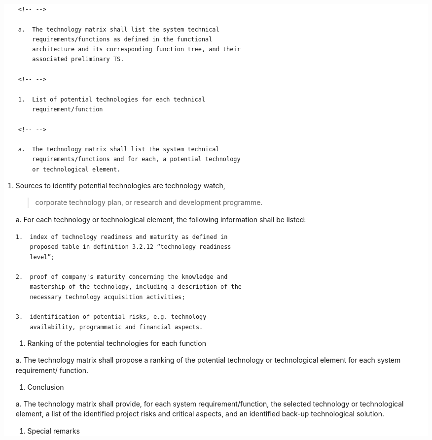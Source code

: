         <!-- -->

        a.  The technology matrix shall list the system technical
            requirements/functions as defined in the functional
            architecture and its corresponding function tree, and their
            associated preliminary TS.

        <!-- -->

        1.  List of potential technologies for each technical
            requirement/function

        <!-- -->

        a.  The technology matrix shall list the system technical
            requirements/functions and for each, a potential technology
            or technological element.



1.  Sources to identify potential technologies are technology watch,
    > corporate technology plan, or research and development programme.

    a.  For each technology or technological element, the following
        information shall be listed:

        1.  index of technology readiness and maturity as defined in
            proposed table in definition 3.2.12 “technology readiness
            level”;

        2.  proof of company's maturity concerning the knowledge and
            mastership of the technology, including a description of the
            necessary technology acquisition activities;

        3.  identification of potential risks, e.g. technology
            availability, programmatic and financial aspects.

    <!-- -->

    1.  Ranking of the potential technologies for each function

    <!-- -->

    a.  The technology matrix shall propose a ranking of the potential
        technology or technological element for each system requirement/
        function.

    <!-- -->

    1.  Conclusion

    <!-- -->

    a.  The technology matrix shall provide, for each system
        requirement/function, the selected technology or technological
        element, a list of the identified project risks and critical
        aspects, and an identified back-up technological solution.

    <!-- -->

    1.  Special remarks
